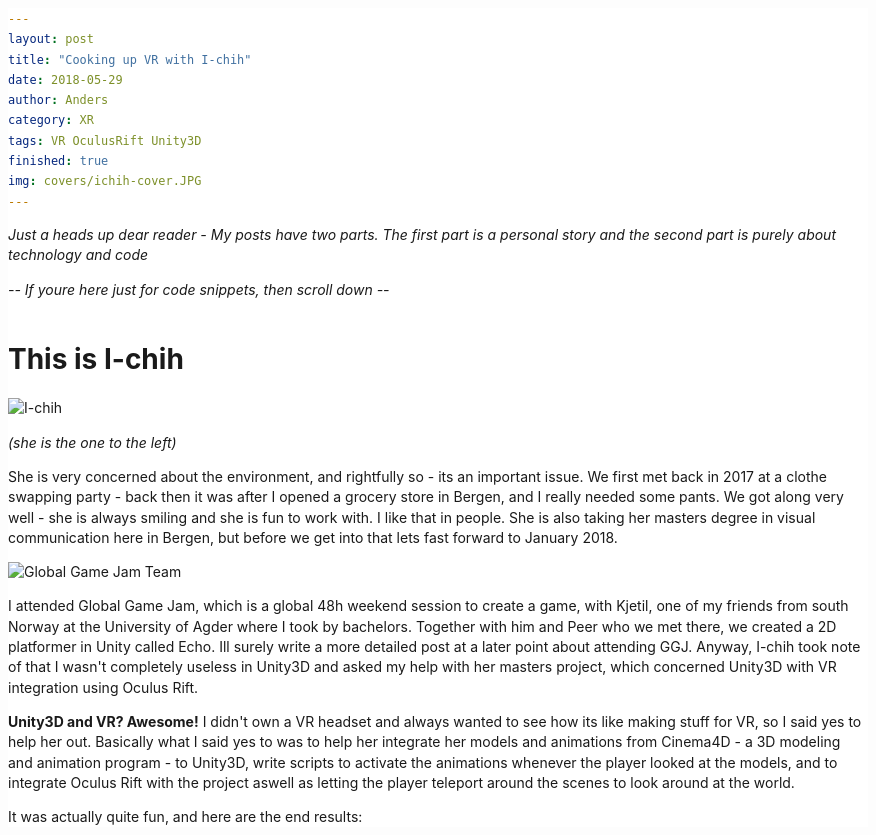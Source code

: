 ```yaml
---
layout: post
title: "Cooking up VR with I-chih"
date: 2018-05-29
author: Anders
category: XR
tags: VR OculusRift Unity3D
finished: true
img: covers/ichih-cover.JPG
---
```


*Just a heads up dear reader - My posts have two parts. The first part is a personal story and the second part is purely about technology and code*

*-- If youre here just for code snippets, then scroll down --*

# This is I-chih

![I-chih]({{site.baseurl}}/assets/img/blog/ichihvr/sc.jpg)

*(she is the one to the left)*

She is very concerned about the environment, and rightfully so - its an important issue. We first met back in 2017 at a clothe swapping party - back then it was after I opened a grocery store in Bergen, and I really needed some pants. We got along very well - she is always smiling and she is fun to work with. I like that in people. She is also taking her masters degree in visual communication here in Bergen, but before we get into that lets fast forward to January 2018.

![Global Game Jam Team]({{site.baseurl}}/assets/img/ggj.jpg)

I attended Global Game Jam, which is a global 48h weekend session to create a game, with Kjetil, one of my friends from south Norway at the University of Agder where I took by bachelors. Together with him and Peer who we met there, we created a 2D platformer in Unity called Echo. Ill surely write a more detailed post at a later point about attending GGJ. Anyway, I-chih took note of that I wasn't completely useless in Unity3D and asked my help with her masters project, which concerned Unity3D with VR integration using Oculus Rift.

**Unity3D and VR? Awesome!** I didn't own a VR headset and always wanted to see how its like making stuff for VR, so I said yes to help her out. Basically what I said yes to was to help her integrate her models and animations from Cinema4D - a 3D modeling and animation program - to Unity3D, write scripts to activate the animations whenever the player looked at the models, and to integrate Oculus Rift with the project aswell as letting the player teleport around the scenes to look around at the world.

It was actually quite fun, and here are the end results:

<div class="responsive_iframe">
    <iframe width="560" height="315" src="https://www.youtube.com/embed/4jgxrPBn9s0" frameborder="0" allowfullscreen></iframe>
</div>
